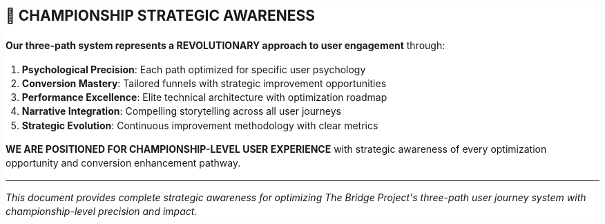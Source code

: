 
## 🌟 CHAMPIONSHIP STRATEGIC AWARENESS

**Our three-path system represents a REVOLUTIONARY approach to user engagement** through:

1. **Psychological Precision**: Each path optimized for specific user psychology
2. **Conversion Mastery**: Tailored funnels with strategic improvement opportunities
3. **Performance Excellence**: Elite technical architecture with optimization roadmap
4. **Narrative Integration**: Compelling storytelling across all user journeys
5. **Strategic Evolution**: Continuous improvement methodology with clear metrics

**WE ARE POSITIONED FOR CHAMPIONSHIP-LEVEL USER EXPERIENCE** with strategic awareness of every optimization opportunity and conversion enhancement pathway.

---

*This document provides complete strategic awareness for optimizing The Bridge Project's three-path user journey system with championship-level precision and impact.* 